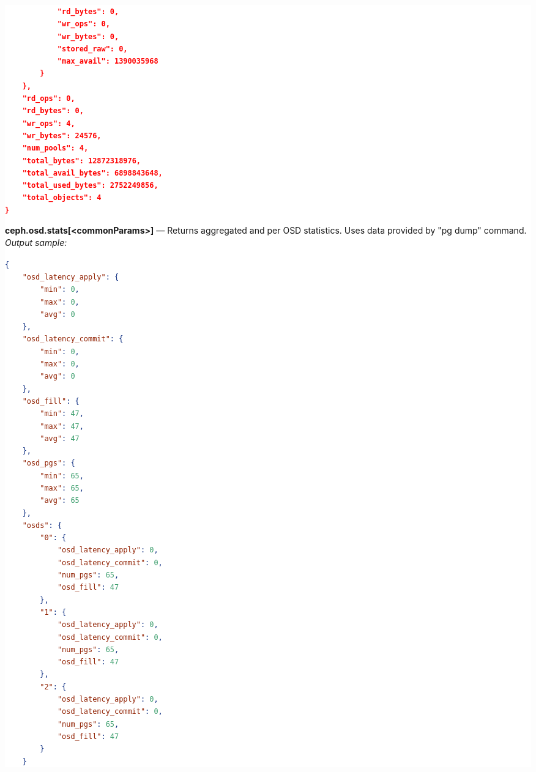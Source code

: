 ```json
            "rd_bytes": 0,
            "wr_ops": 0,
            "wr_bytes": 0,
            "stored_raw": 0,
            "max_avail": 1390035968
        }
    },
    "rd_ops": 0,
    "rd_bytes": 0,
    "wr_ops": 4,
    "wr_bytes": 24576,
    "num_pools": 4,
    "total_bytes": 12872318976,
    "total_avail_bytes": 6898843648,
    "total_used_bytes": 2752249856,
    "total_objects": 4
}
```

**ceph.osd.stats[\<commonParams\>]** — Returns aggregated and per OSD statistics.
Uses data provided by "pg dump" command.
*Output sample:*
```json
{
    "osd_latency_apply": {
        "min": 0,
        "max": 0,
        "avg": 0
    },
    "osd_latency_commit": {
        "min": 0,
        "max": 0,
        "avg": 0
    },
    "osd_fill": {
        "min": 47,
        "max": 47,
        "avg": 47
    },
    "osd_pgs": {
        "min": 65,
        "max": 65,
        "avg": 65
    },
    "osds": {
        "0": {
            "osd_latency_apply": 0,
            "osd_latency_commit": 0,
            "num_pgs": 65,
            "osd_fill": 47
        },
        "1": {
            "osd_latency_apply": 0,
            "osd_latency_commit": 0,
            "num_pgs": 65,
            "osd_fill": 47
        },
        "2": {
            "osd_latency_apply": 0,
            "osd_latency_commit": 0,
            "num_pgs": 65,
            "osd_fill": 47
        }
    }
```